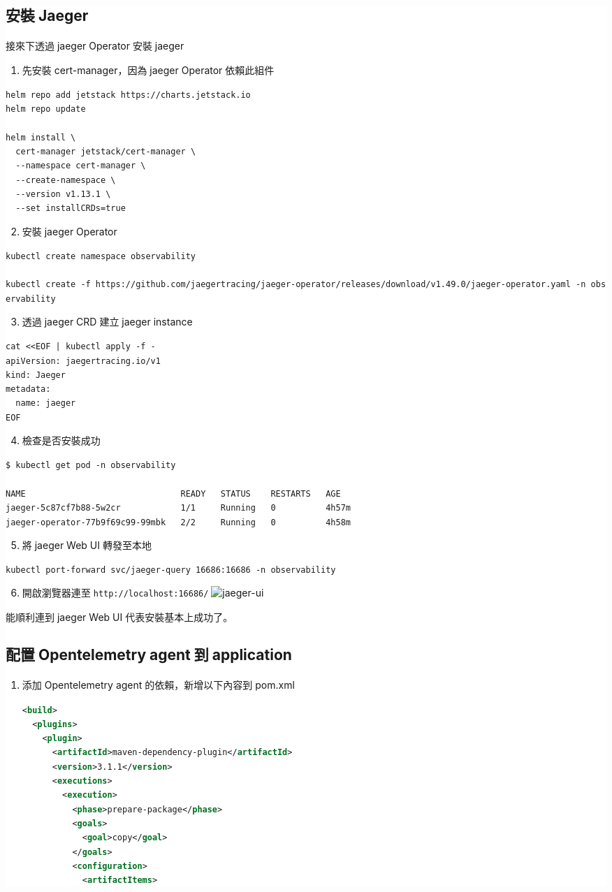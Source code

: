 ## 安裝 Jaeger
接來下透過 jaeger Operator 安裝 jaeger

1. 先安裝 cert-manager，因為 jaeger Operator 依賴此組件
  ```shell
  helm repo add jetstack https://charts.jetstack.io
  helm repo update

  helm install \
    cert-manager jetstack/cert-manager \
    --namespace cert-manager \
    --create-namespace \
    --version v1.13.1 \
    --set installCRDs=true
  ```
2. 安裝 jaeger Operator
  ```shell
  kubectl create namespace observability

  kubectl create -f https://github.com/jaegertracing/jaeger-operator/releases/download/v1.49.0/jaeger-operator.yaml -n observability
  ```

3. 透過 jaeger CRD 建立 jaeger instance
  ```shell
  cat <<EOF | kubectl apply -f -
  apiVersion: jaegertracing.io/v1
  kind: Jaeger
  metadata:
    name: jaeger
  EOF
  ```
4. 檢查是否安裝成功
  ```shell
  $ kubectl get pod -n observability 

  NAME                               READY   STATUS    RESTARTS   AGE
  jaeger-5c87cf7b88-5w2cr            1/1     Running   0          4h57m
  jaeger-operator-77b9f69c99-99mbk   2/2     Running   0          4h58m
  ```
5. 將 jaeger Web UI 轉發至本地
  ```
  kubectl port-forward svc/jaeger-query 16686:16686 -n observability
  ```
6. 開啟瀏覽器連至 `http://localhost:16686/`
  ![jaeger-ui](https://cdn.jsdelivr.net/gh/YihongGao/picx-images-hosting@master/20231001/截圖-2023-10-01-下午6.13.40.7dwak5rfnkg0.png)

  能順利連到 jaeger Web UI 代表安裝基本上成功了。

## 配置 Opentelemetry agent 到 application
1. 添加 Opentelemetry agent 的依賴，新增以下內容到 pom.xml
    ```xml
    <build>
      <plugins>
        <plugin>
          <artifactId>maven-dependency-plugin</artifactId>
          <version>3.1.1</version>
          <executions>
            <execution>
              <phase>prepare-package</phase>
              <goals>
                <goal>copy</goal>
              </goals>
              <configuration>
                <artifactItems>
